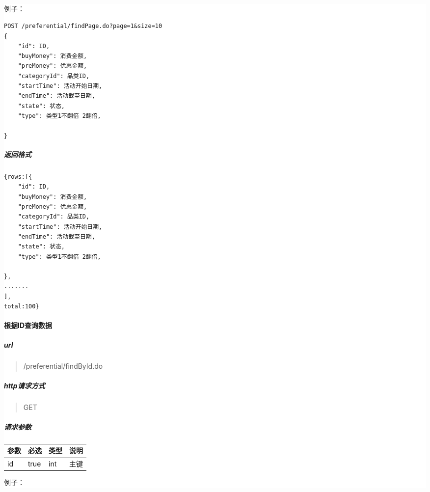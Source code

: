 例子：

```
POST /preferential/findPage.do?page=1&size=10
{
	"id": ID,
	"buyMoney": 消费金额,
	"preMoney": 优惠金额,
	"categoryId": 品类ID,
	"startTime": 活动开始日期,
	"endTime": 活动截至日期,
	"state": 状态,
	"type": 类型1不翻倍 2翻倍,

}
```

##### 返回格式

```
{rows:[{
	"id": ID,
	"buyMoney": 消费金额,
	"preMoney": 优惠金额,
	"categoryId": 品类ID,
	"startTime": 活动开始日期,
	"endTime": 活动截至日期,
	"state": 状态,
	"type": 类型1不翻倍 2翻倍,

},
.......
],
total:100}
```



#### 根据ID查询数据  

##### url

> /preferential/findById.do

##### http请求方式

> GET

##### 请求参数

| 参数   | 必选   | 类型   | 说明   |
| ---- | ---- | ---- | ---- |
| id   | true | int  | 主键  |

例子：
